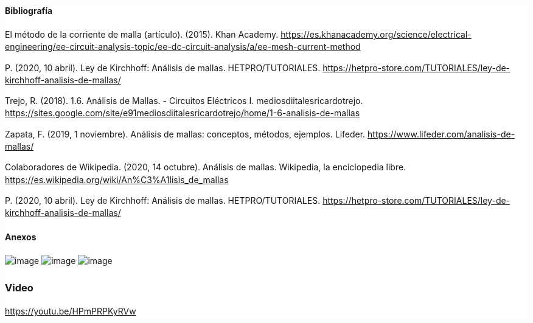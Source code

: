 
#### Bibliografía

El método de la corriente de malla (artículo). (2015). Khan Academy. https://es.khanacademy.org/science/electrical-engineering/ee-circuit-analysis-topic/ee-dc-circuit-analysis/a/ee-mesh-current-method

P. (2020, 10 abril). Ley de Kirchhoff: Análisis de mallas. HETPRO/TUTORIALES. https://hetpro-store.com/TUTORIALES/ley-de-kirchhoff-analisis-de-mallas/

Trejo, R. (2018). 1.6. Análisis de Mallas. - Circuitos Eléctricos I. mediosdiitalesricardotrejo. https://sites.google.com/site/e91mediosdiitalesricardotrejo/home/1-6-analisis-de-mallas

Zapata, F. (2019, 1 noviembre). Análisis de mallas: conceptos, métodos, ejemplos. Lifeder. https://www.lifeder.com/analisis-de-mallas/

Colaboradores de Wikipedia. (2020, 14 octubre). Análisis de mallas. Wikipedia, la enciclopedia libre. https://es.wikipedia.org/wiki/An%C3%A1lisis_de_mallas

P. (2020, 10 abril). Ley de Kirchhoff: Análisis de mallas. HETPRO/TUTORIALES. https://hetpro-store.com/TUTORIALES/ley-de-kirchhoff-analisis-de-mallas/


#### Anexos



![image](https://user-images.githubusercontent.com/76060654/104234477-7b0c7500-5421-11eb-8129-f930199877ff.png)                         ![image](https://user-images.githubusercontent.com/76060654/104347428-9a151080-54ce-11eb-9110-0f6acee370cf.png) 
![image](https://user-images.githubusercontent.com/76060654/104234482-7cd63880-5421-11eb-806d-78535ff5f832.png)


### **Video**

https://youtu.be/HPmPRPKyRVw
